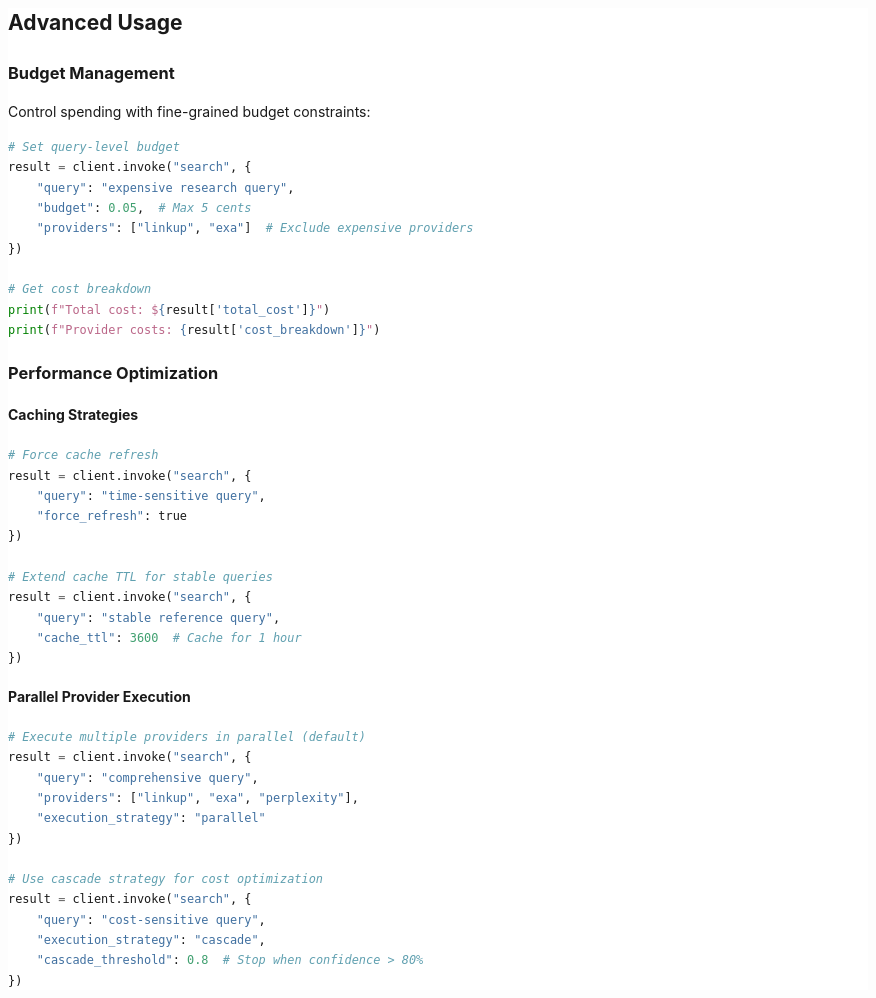 ## Advanced Usage

### Budget Management

Control spending with fine-grained budget constraints:

```python
# Set query-level budget
result = client.invoke("search", {
    "query": "expensive research query",
    "budget": 0.05,  # Max 5 cents
    "providers": ["linkup", "exa"]  # Exclude expensive providers
})

# Get cost breakdown
print(f"Total cost: ${result['total_cost']}")
print(f"Provider costs: {result['cost_breakdown']}")
```

### Performance Optimization

#### Caching Strategies

```python
# Force cache refresh
result = client.invoke("search", {
    "query": "time-sensitive query",
    "force_refresh": true
})

# Extend cache TTL for stable queries
result = client.invoke("search", {
    "query": "stable reference query",
    "cache_ttl": 3600  # Cache for 1 hour
})
```

#### Parallel Provider Execution

```python
# Execute multiple providers in parallel (default)
result = client.invoke("search", {
    "query": "comprehensive query",
    "providers": ["linkup", "exa", "perplexity"],
    "execution_strategy": "parallel"
})

# Use cascade strategy for cost optimization
result = client.invoke("search", {
    "query": "cost-sensitive query",
    "execution_strategy": "cascade",
    "cascade_threshold": 0.8  # Stop when confidence > 80%
})
```
